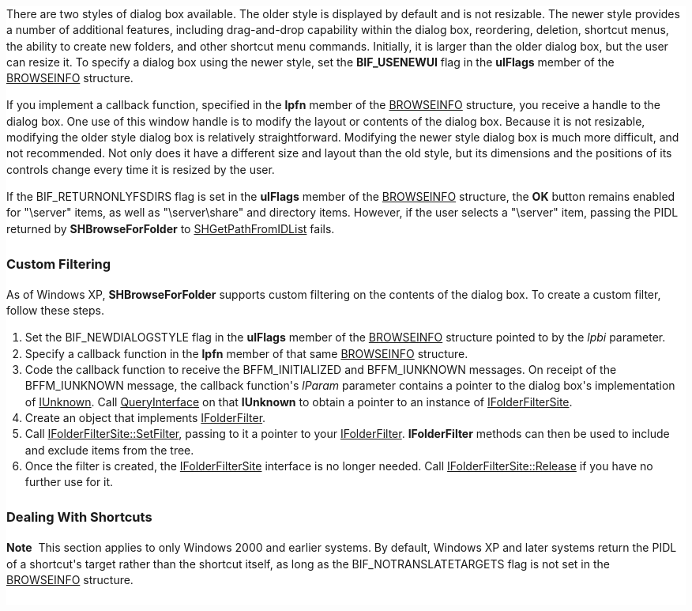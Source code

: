 There are two styles of dialog box available. The older style is displayed by default and is not resizable. The newer style provides a number of additional features, including drag-and-drop capability within the dialog box, reordering, deletion, shortcut menus, the ability to create new folders, and other shortcut menu commands. Initially, it is larger than the older dialog box, but the user can resize it. To specify a dialog box using the newer style, set the <b>BIF_USENEWUI</b> flag in the <b>ulFlags</b> member of the <a href="https://docs.microsoft.com/windows/desktop/api/shlobj_core/ns-shlobj_core-browseinfoa">BROWSEINFO</a> structure.

If you implement a callback function, specified in the <b>lpfn</b> member of the <a href="https://docs.microsoft.com/windows/desktop/api/shlobj_core/ns-shlobj_core-browseinfoa">BROWSEINFO</a> structure, you receive a handle to the dialog box. One use of this window handle is to modify the layout or contents of the dialog box. Because it is not resizable, modifying the older style dialog box is relatively straightforward. Modifying the newer style dialog box is much more difficult, and not recommended. Not only does it have a different size and layout than the old style, but its dimensions and the positions of its controls change every time it is resized by the user.

If the BIF_RETURNONLYFSDIRS flag is set in the <b>ulFlags</b> member of the <a href="https://docs.microsoft.com/windows/desktop/api/shlobj_core/ns-shlobj_core-browseinfoa">BROWSEINFO</a> structure, the <b>OK</b> button remains enabled for "\\server" items, as well as "\\server\share" and directory items. However, if the user selects a "\\server" item, passing the PIDL returned by <b>SHBrowseForFolder</b> to <a href="https://docs.microsoft.com/windows/desktop/api/shlobj_core/nf-shlobj_core-shgetpathfromidlista">SHGetPathFromIDList</a> fails.

<h3><a id="Custom_Filtering"></a><a id="custom_filtering"></a><a id="CUSTOM_FILTERING"></a>Custom Filtering</h3>
As of Windows XP, <b>SHBrowseForFolder</b> supports custom filtering on the contents of the dialog box. To create a custom filter, follow these steps.

				

<ol>
<li>Set the BIF_NEWDIALOGSTYLE flag in the <b>ulFlags</b> member of the <a href="https://docs.microsoft.com/windows/desktop/api/shlobj_core/ns-shlobj_core-browseinfoa">BROWSEINFO</a> structure pointed to by the <i>lpbi</i> parameter.</li>
<li>Specify a callback function in the <b>lpfn</b> member of that same <a href="https://docs.microsoft.com/windows/desktop/api/shlobj_core/ns-shlobj_core-browseinfoa">BROWSEINFO</a> structure.</li>
<li>Code the callback function to receive the BFFM_INITIALIZED and BFFM_IUNKNOWN messages. On receipt of the BFFM_IUNKNOWN message, the callback function's <i>lParam</i> parameter contains a pointer to the dialog box's implementation of <a href="https://docs.microsoft.com/windows/desktop/api/unknwn/nn-unknwn-iunknown">IUnknown</a>. Call <a href="https://docs.microsoft.com/windows/desktop/api/unknwn/nf-unknwn-iunknown-queryinterface(q)">QueryInterface</a> on that <b>IUnknown</b> to obtain a pointer to an instance of <a href="https://docs.microsoft.com/windows/desktop/api/shobjidl_core/nn-shobjidl_core-ifolderfiltersite">IFolderFilterSite</a>.</li>
<li>Create an object that implements <a href="https://docs.microsoft.com/windows/desktop/api/shobjidl_core/nn-shobjidl_core-ifolderfilter">IFolderFilter</a>.</li>
<li>Call <a href="https://docs.microsoft.com/windows/desktop/api/shobjidl_core/nf-shobjidl_core-ifolderfiltersite-setfilter">IFolderFilterSite::SetFilter</a>, passing to it a pointer to your <a href="https://docs.microsoft.com/windows/desktop/api/shobjidl_core/nn-shobjidl_core-ifolderfilter">IFolderFilter</a>. <b>IFolderFilter</b> methods can then be used to include and exclude items from the tree.</li>
<li>Once the filter is created, the <a href="https://docs.microsoft.com/windows/desktop/api/shobjidl_core/nn-shobjidl_core-ifolderfiltersite">IFolderFilterSite</a> interface is no longer needed. Call <a href="https://docs.microsoft.com/windows/desktop/api/unknwn/nf-unknwn-iunknown-release">IFolderFilterSite::Release</a> if you have no further use for it.</li>
</ol>
<h3><a id="Dealing_With_Shortcuts"></a><a id="dealing_with_shortcuts"></a><a id="DEALING_WITH_SHORTCUTS"></a>Dealing With Shortcuts</h3>
<div class="alert"><b>Note</b>  This section applies to only Windows 2000 and earlier systems. By default, Windows XP and later systems return the PIDL of a shortcut's target rather than the shortcut itself, as long as the BIF_NOTRANSLATETARGETS flag is not set in the <a href="https://docs.microsoft.com/windows/desktop/api/shlobj_core/ns-shlobj_core-browseinfoa">BROWSEINFO</a> structure.</div>
<div> </div>